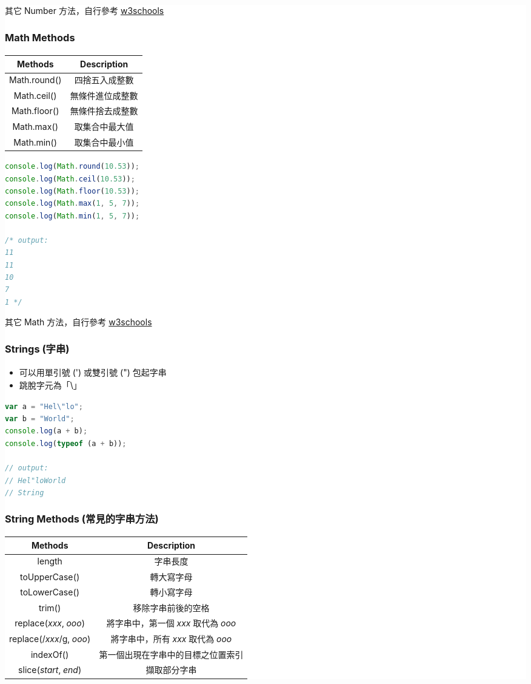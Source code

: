 其它 Number 方法，自行參考 [w3schools](https://www.w3schools.com/js/js_number_methods.asp)

### Math Methods

|   Methods    |   Description    |
|:------------:|:----------------:|
| Math.round() |  四捨五入成整數  |
| Math.ceil()  | 無條件進位成整數 |
| Math.floor() | 無條件捨去成整數 |
|  Math.max()  |  取集合中最大值  |
|  Math.min()  |  取集合中最小值  |

``` javascript
console.log(Math.round(10.53));
console.log(Math.ceil(10.53));
console.log(Math.floor(10.53));
console.log(Math.max(1, 5, 7));
console.log(Math.min(1, 5, 7));

/* output:
11
11
10
7
1 */
```

其它 Math 方法，自行參考 [w3schools](https://www.w3schools.com/js/js_math.asp)

### Strings (字串)

- 可以用單引號 (') 或雙引號 (") 包起字串
- 跳脫字元為「\」

``` javascript
var a = "Hel\"lo";
var b = "World";
console.log(a + b);
console.log(typeof (a + b));

// output:
// Hel"loWorld
// String
```

### String Methods (常見的字串方法)

|         Methods          |             Description             |
|:------------------------:|:-----------------------------------:|
|          length          |              字串長度               |
|      toUpperCase()       |             轉大寫字母              |
|      toLowerCase()       |             轉小寫字母              |
|          trim()          |         移除字串前後的空格          |
|  replace(_xxx_, _ooo_)   | 將字串中，第一個 _xxx_ 取代為 _ooo_ |
| replace(/_xxx_/g, _ooo_) |  將字串中，所有 _xxx_ 取代為 _ooo_  |
|        indexOf()         | 第一個出現在字串中的目標之位置索引  |
|  slice(_start_, _end_)   |            擷取部分字串             |